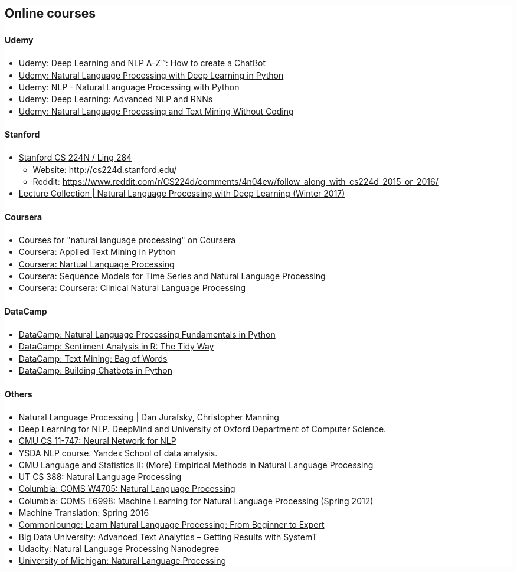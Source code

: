 
## Online courses

#### Udemy
- [Udemy: Deep Learning and NLP A-Z™: How to create a ChatBot](https://www.udemy.com/chatbot/)
- [Udemy: Natural Language Processing with Deep Learning in Python](https://www.udemy.com/natural-language-processing-with-deep-learning-in-python/)
- [Udemy: NLP - Natural Language Processing with Python](https://www.udemy.com/nlp-natural-language-processing-with-python/)
- [Udemy: Deep Learning: Advanced NLP and RNNs](https://www.udemy.com/deep-learning-advanced-nlp/)
- [Udemy: Natural Language Processing and Text Mining Without Coding](https://www.udemy.com/master-natural-language-processing-nlp-text-mining-without-coding/)

#### Stanford
- [Stanford CS 224N / Ling 284](http://web.stanford.edu/class/cs224n/)
  - Website: http://cs224d.stanford.edu/
  - Reddit: https://www.reddit.com/r/CS224d/comments/4n04ew/follow_along_with_cs224d_2015_or_2016/
- [Lecture Collection | Natural Language Processing with Deep Learning (Winter 2017)](https://www.youtube.com/playlist?list=PL3FW7Lu3i5Jsnh1rnUwq_TcylNr7EkRe6)

#### Coursera
- [Courses for "natural language processing" on Coursera](https://www.coursera.org/courses?query=natural%20language%20processing&)
- [Coursera: Applied Text Mining in Python](https://www.coursera.org/learn/python-text-mining)
- [Coursera: Nartual Language Processing](https://www.coursera.org/learn/language-processing)
- [Coursera: Sequence Models for Time Series and Natural Language Processing](https://www.coursera.org/learn/sequence-models-tensorflow-gcp)
- [Coursera: Coursera: Clinical Natural Language Processing](https://www.coursera.org/learn/clinical-natural-language-processing)

#### DataCamp
- [DataCamp: Natural Language Processing Fundamentals in Python](https://www.datacamp.com/courses/natural-language-processing-fundamentals-in-python)
- [DataCamp: Sentiment Analysis in R: The Tidy Way](https://www.datacamp.com/courses/sentiment-analysis-in-r-the-tidy-way)
- [DataCamp: Text Mining: Bag of Words](https://www.datacamp.com/courses/intro-to-text-mining-bag-of-words)
- [DataCamp: Building Chatbots in Python](https://www.datacamp.com/courses/building-chatbots-in-python)

#### Others
- [Natural Language Processing | Dan Jurafsky, Christopher Manning](https://www.youtube.com/playlist?list=PLQiyVNMpDLKnZYBTUOlSI9mi9wAErFtFm)
- [Deep Learning for NLP](https://github.com/oxford-cs-deepnlp-2017/lectures). DeepMind and University of Oxford Department of Computer Science.
- [CMU CS 11-747: Neural Network for NLP](http://phontron.com/class/nn4nlp2017/)
- [YSDA NLP course](https://github.com/yandexdataschool/nlp_course). [Yandex School of data analysis](https://yandexdataschool.com/).
- [CMU Language and Statistics II: (More) Empirical Methods in Natural Language Processing](http://www.cs.cmu.edu/~nasmith/LS2.F06/)
- [UT CS 388: Natural Language Processing](http://www.cs.cmu.edu/~nasmith/LS2.F06/)
- [Columbia: COMS W4705: Natural Language Processing](http://www.cs.columbia.edu/~cs4705/)
- [Columbia: COMS E6998: Machine Learning for Natural Language Processing (Spring 2012)](http://www.cs.columbia.edu/~mcollins/courses/6998-2012/index.html)
- [Machine Translation: Spring 2016](http://mt-class.org/)
- [Commonlounge: Learn Natural Language Processing: From Beginner to Expert](https://www.commonlounge.com/discussion/9e98fc12d49e4cd59e248fc5fb72a8e9)
- [Big Data University: Advanced Text Analytics – Getting Results with SystemT](https://bigdatauniversity.com/courses/adv-text-analytics-getting-results-with-systemt/)
- [Udacity: Natural Language Processing Nanodegree](https://www.udacity.com/course/natural-language-processing-nanodegree--nd892)
- [University of Michigan: Natural Language Processing](https://www.youtube.com/playlist?list=PLLssT5z_DsK8BdawOVCCaTCO99Ya58ryR)
